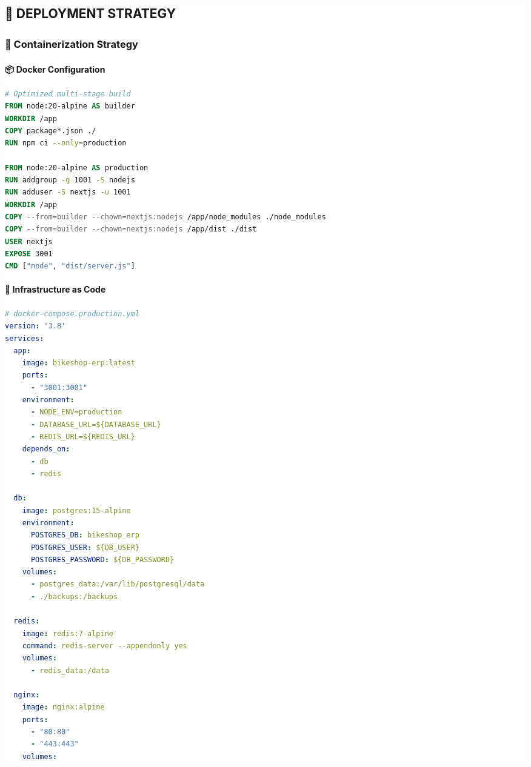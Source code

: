 
## **🚀 DEPLOYMENT STRATEGY**

### **🐳 Containerization Strategy**

#### **📦 Docker Configuration**
```dockerfile
# Optimized multi-stage build
FROM node:20-alpine AS builder
WORKDIR /app
COPY package*.json ./
RUN npm ci --only=production

FROM node:20-alpine AS production
RUN addgroup -g 1001 -S nodejs
RUN adduser -S nextjs -u 1001
WORKDIR /app
COPY --from=builder --chown=nextjs:nodejs /app/node_modules ./node_modules
COPY --from=builder --chown=nextjs:nodejs /app/dist ./dist
USER nextjs
EXPOSE 3001
CMD ["node", "dist/server.js"]
```

#### **🔧 Infrastructure as Code**
```yaml
# docker-compose.production.yml
version: '3.8'
services:
  app:
    image: bikeshop-erp:latest
    ports:
      - "3001:3001"
    environment:
      - NODE_ENV=production
      - DATABASE_URL=${DATABASE_URL}
      - REDIS_URL=${REDIS_URL}
    depends_on:
      - db
      - redis
    
  db:
    image: postgres:15-alpine
    environment:
      POSTGRES_DB: bikeshop_erp
      POSTGRES_USER: ${DB_USER}
      POSTGRES_PASSWORD: ${DB_PASSWORD}
    volumes:
      - postgres_data:/var/lib/postgresql/data
      - ./backups:/backups
    
  redis:
    image: redis:7-alpine
    command: redis-server --appendonly yes
    volumes:
      - redis_data:/data
      
  nginx:
    image: nginx:alpine
    ports:
      - "80:80"
      - "443:443"
    volumes:
```